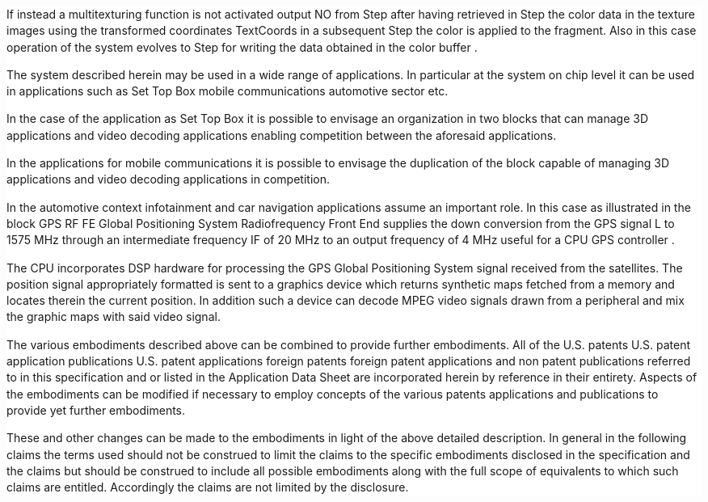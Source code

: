 If instead a multitexturing function is not activated output NO from Step after having retrieved in Step the color data in the texture images using the transformed coordinates TextCoords in a subsequent Step the color is applied to the fragment. Also in this case operation of the system evolves to Step for writing the data obtained in the color buffer .

The system described herein may be used in a wide range of applications. In particular at the system on chip level it can be used in applications such as Set Top Box mobile communications automotive sector etc.

In the case of the application as Set Top Box it is possible to envisage an organization in two blocks that can manage 3D applications and video decoding applications enabling competition between the aforesaid applications.

In the applications for mobile communications it is possible to envisage the duplication of the block capable of managing 3D applications and video decoding applications in competition.

In the automotive context infotainment and car navigation applications assume an important role. In this case as illustrated in the block GPS RF FE Global Positioning System Radiofrequency Front End supplies the down conversion from the GPS signal L to 1575 MHz through an intermediate frequency IF of 20 MHz to an output frequency of 4 MHz useful for a CPU GPS controller .

The CPU incorporates DSP hardware for processing the GPS Global Positioning System signal received from the satellites. The position signal appropriately formatted is sent to a graphics device which returns synthetic maps fetched from a memory and locates therein the current position. In addition such a device can decode MPEG video signals drawn from a peripheral and mix the graphic maps with said video signal.

The various embodiments described above can be combined to provide further embodiments. All of the U.S. patents U.S. patent application publications U.S. patent applications foreign patents foreign patent applications and non patent publications referred to in this specification and or listed in the Application Data Sheet are incorporated herein by reference in their entirety. Aspects of the embodiments can be modified if necessary to employ concepts of the various patents applications and publications to provide yet further embodiments.

These and other changes can be made to the embodiments in light of the above detailed description. In general in the following claims the terms used should not be construed to limit the claims to the specific embodiments disclosed in the specification and the claims but should be construed to include all possible embodiments along with the full scope of equivalents to which such claims are entitled. Accordingly the claims are not limited by the disclosure.

